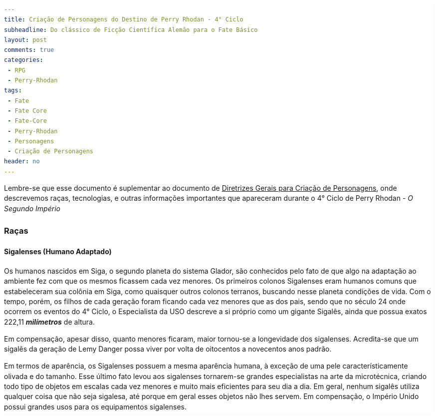 ```yaml
---
title: Criação de Personagens do Destino de Perry Rhodan - 4° Ciclo
subheadline: Do clássico de Ficção Científica Alemão para o Fate Básico
layout: post
comments: true
categories:
 - RPG
 - Perry-Rhodan
tags:
 - Fate
 - Fate Core
 - Fate-Core
 - Perry-Rhodan
 - Personagens
 - Criação de Personagens
header: no
---
```


Lembre-se   que  esse   documento  é   suplementar  ao   documento  de
[Diretrizes Gerais para Criação de Personagens](/rpg/2015/06/22/CriacaoDePersonagem.html),
onde descrevemos raças, tecnologias,  e outras informações importantes
que  apareceram durante  o  4°  Ciclo de  Perry  Rhodan  - *O  Segundo
Império*

### Raças

#### Sigalenses (Humano Adaptado)

Os humanos nascidos em Siga, o  segundo planeta do sistema Glador, são
conhecidos pelo fato de que algo  na adaptação ao ambiente fez com que
os mesmos ficassem  cada vez menores. Os  primeiros colonos Sigalenses
eram  humanos  comuns que  estabeleceram  sua  colônia em  Siga,  como
quaisquer outros colonos terranos, buscando nesse planeta condições de
vida. Com o tempo, porém, os filhos de cada geração foram ficando cada
vez menores que  as dos pais, sendo  que no século 24  onde ocorrem os
eventos do 4° Ciclo, o Especialista  da USO descreve a si próprio como
um gigante Sigalês, ainda que possua exatos 222,11 _**milímetros**_ de
altura.

Em compensação, apesar disso,  quanto menores ficaram, maior tornou-se
a longevidade dos sigalenses. Acredita-se que um sigalês da geração de
Lemy  Danger possa  viver por  volta de  oitocentos a  novecentos anos
padrão.

Em  termos  de aparência,  os  Sigalenses  possuem a  mesma  aparência
humana,  à  exceção  de  uma pele  característicamente  olivada  e  do
tamanho.  Esse  último fato  levou aos sigalenses  tornarem-se grandes
especialistas na arte da microtécnica, criando todo tipo de objetos em
escalas cada vez  menores e muito mais eficientes para  seu dia a dia.
Em geral, nenhum sigalês utiliza qualquer coisa que não seja sigalesa,
até porque em  geral esses objetos não lhes servem.  Em compensação, o
Império Unido possui grandes usos para os equipamentos sigalenses.

